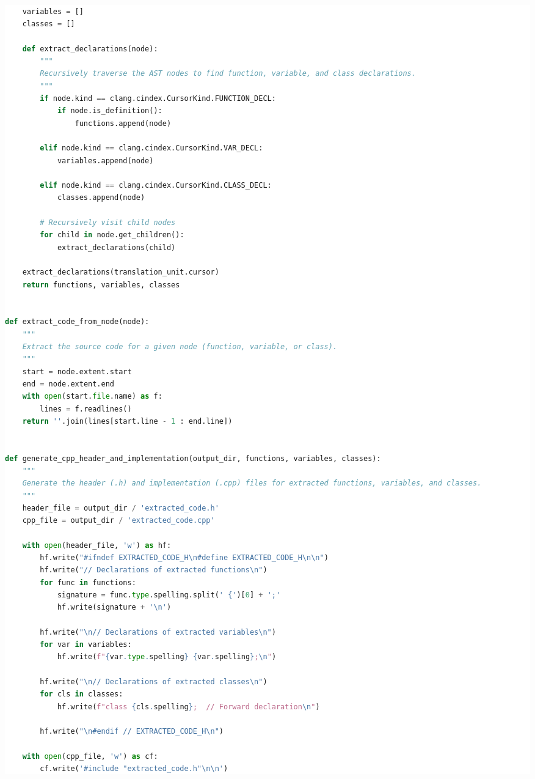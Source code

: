 ```python
    variables = []
    classes = []

    def extract_declarations(node):
        """
        Recursively traverse the AST nodes to find function, variable, and class declarations.
        """
        if node.kind == clang.cindex.CursorKind.FUNCTION_DECL:
            if node.is_definition():
                functions.append(node)

        elif node.kind == clang.cindex.CursorKind.VAR_DECL:
            variables.append(node)

        elif node.kind == clang.cindex.CursorKind.CLASS_DECL:
            classes.append(node)

        # Recursively visit child nodes
        for child in node.get_children():
            extract_declarations(child)

    extract_declarations(translation_unit.cursor)
    return functions, variables, classes


def extract_code_from_node(node):
    """
    Extract the source code for a given node (function, variable, or class).
    """
    start = node.extent.start
    end = node.extent.end
    with open(start.file.name) as f:
        lines = f.readlines()
    return ''.join(lines[start.line - 1 : end.line])


def generate_cpp_header_and_implementation(output_dir, functions, variables, classes):
    """
    Generate the header (.h) and implementation (.cpp) files for extracted functions, variables, and classes.
    """
    header_file = output_dir / 'extracted_code.h'
    cpp_file = output_dir / 'extracted_code.cpp'

    with open(header_file, 'w') as hf:
        hf.write("#ifndef EXTRACTED_CODE_H\n#define EXTRACTED_CODE_H\n\n")
        hf.write("// Declarations of extracted functions\n")
        for func in functions:
            signature = func.type.spelling.split(' {')[0] + ';'
            hf.write(signature + '\n')

        hf.write("\n// Declarations of extracted variables\n")
        for var in variables:
            hf.write(f"{var.type.spelling} {var.spelling};\n")

        hf.write("\n// Declarations of extracted classes\n")
        for cls in classes:
            hf.write(f"class {cls.spelling};  // Forward declaration\n")

        hf.write("\n#endif // EXTRACTED_CODE_H\n")

    with open(cpp_file, 'w') as cf:
        cf.write('#include "extracted_code.h"\n\n')
```